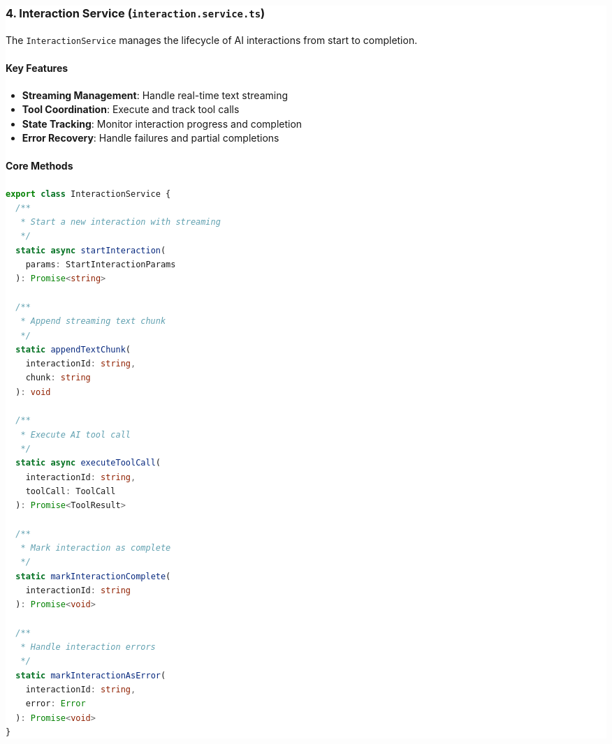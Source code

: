 ### 4. Interaction Service (`interaction.service.ts`)

The `InteractionService` manages the lifecycle of AI interactions from start to completion.

#### Key Features
- **Streaming Management**: Handle real-time text streaming
- **Tool Coordination**: Execute and track tool calls
- **State Tracking**: Monitor interaction progress and completion
- **Error Recovery**: Handle failures and partial completions

#### Core Methods

```typescript
export class InteractionService {
  /**
   * Start a new interaction with streaming
   */
  static async startInteraction(
    params: StartInteractionParams
  ): Promise<string>

  /**
   * Append streaming text chunk
   */
  static appendTextChunk(
    interactionId: string,
    chunk: string
  ): void

  /**
   * Execute AI tool call
   */
  static async executeToolCall(
    interactionId: string,
    toolCall: ToolCall
  ): Promise<ToolResult>

  /**
   * Mark interaction as complete
   */
  static markInteractionComplete(
    interactionId: string
  ): Promise<void>

  /**
   * Handle interaction errors
   */
  static markInteractionAsError(
    interactionId: string,
    error: Error
  ): Promise<void>
}
```
